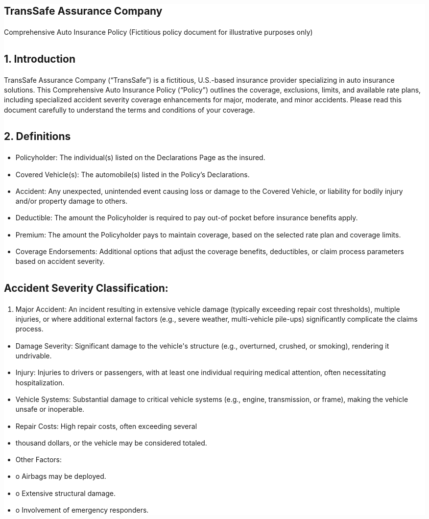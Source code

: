 ## TransSafe Assurance Company

Comprehensive Auto Insurance Policy (Fictitious policy document for illustrative purposes only)

## 1. Introduction

TransSafe Assurance Company (“TransSafe”) is a fictitious, U.S.-based insurance provider specializing in auto insurance solutions. This Comprehensive Auto Insurance Policy (“Policy”) outlines the coverage, exclusions, limits, and available rate plans, including specialized accident severity coverage enhancements for major, moderate, and minor accidents. Please read this document carefully to understand the terms and conditions of your coverage.

## 2. Definitions

* Policyholder: The individual(s) listed on the Declarations Page as the insured.

* Covered Vehicle(s): The automobile(s) listed in the Policy’s Declarations.

* Accident: Any unexpected, unintended event causing loss or damage to the Covered Vehicle, or liability for bodily injury and/or property damage to others.

* Deductible: The amount the Policyholder is required to pay out-of pocket before insurance benefits apply.

* Premium: The amount the Policyholder pays to maintain coverage, based on the selected rate plan and coverage limits.

* Coverage Endorsements: Additional options that adjust the coverage benefits, deductibles, or claim process parameters based on accident severity.

## Accident Severity Classification:

1. Major Accident: An incident resulting in extensive vehicle damage (typically exceeding repair cost thresholds), multiple injuries, or where additional external factors (e.g., severe weather, multi-vehicle pile-ups) significantly complicate the claims process.

* Damage Severity: Significant damage to the vehicle's structure (e.g., overturned, crushed, or smoking), rendering it undrivable.

* Injury: Injuries to drivers or passengers, with at least one individual requiring medical attention, often necessitating hospitalization.

* Vehicle Systems: Substantial damage to critical vehicle systems (e.g., engine, transmission, or frame), making the vehicle unsafe or inoperable.

* Repair Costs: High repair costs, often exceeding several

* thousand dollars, or the vehicle may be considered totaled.

* Other Factors:

* o Airbags may be deployed.

* o Extensive structural damage.

* o Involvement of emergency responders.
